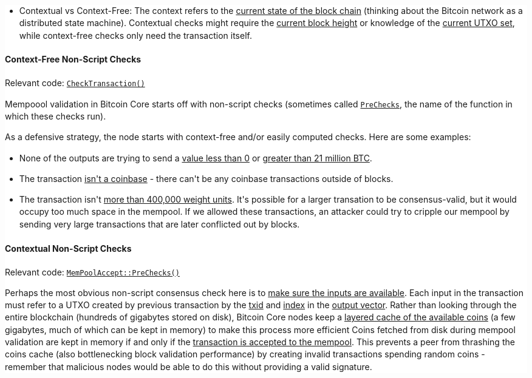 - Contextual vs Context-Free: The context refers to the [current state of the block chain](https://github.com/bitcoin/bitcoin/blob/1a369f006fd0bec373b95001ed84b480e852f191/src/validation.cpp#L439) (thinking
  about the Bitcoin network as a distributed state machine). Contextual checks might require the
[current block height](https://github.com/bitcoin/bitcoin/blob/1a369f006fd0bec373b95001ed84b480e852f191/src/validation.cpp#L965) or knowledge of the [current UTXO set](https://github.com/bitcoin/bitcoin/blob/1a369f006fd0bec373b95001ed84b480e852f191/src/validation.cpp#L414), while context-free checks only need the
transaction itself.

#### Context-Free Non-Script Checks

Relevant code: [`CheckTransaction()`](https://doxygen.bitcoincore.org/tx__check_8cpp.html#ac015dec2b8cac7f01b1f53b78a80d854)

Mempoool validation in Bitcoin Core starts off with non-script checks (sometimes called [`PreChecks`](https://github.com/bitcoin/bitcoin/blob/1a369f006fd0bec373b95001ed84b480e852f191/src/validation.cpp#L541),
the name of the function in which these checks run).

As a defensive strategy, the node starts with context-free and/or easily computed checks.
Here are some examples:

- None of the outputs are trying to send a [value less than 0](https://github.com/bitcoin/bitcoin/blob/1a369f006fd0bec373b95001ed84b480e852f191/src/consensus/tx_check.cpp#L25) or [greater than 21 million BTC](https://github.com/bitcoin/bitcoin/blob/1a369f006fd0bec373b95001ed84b480e852f191/src/consensus/tx_check.cpp#L27).

- The transaction [isn't a coinbase](https://github.com/bitcoin/bitcoin/blob/1a369f006fd0bec373b95001ed84b480e852f191/src/validation.cpp#L563) - there can't be any coinbase transactions outside of blocks.

- The transaction isn't [more than 400,000 weight units](https://github.com/bitcoin/bitcoin/blob/1a369f006fd0bec373b95001ed84b480e852f191/src/policy/policy.cpp#L88). It's possible for a larger transation to be
  consensus-valid, but it would occupy too much space in the mempool. If we allowed these
transactions, an attacker could try to cripple our mempool by sending very large transactions that
are later conflicted out by blocks.

#### Contextual Non-Script Checks

Relevant code: [`MemPoolAccept::PreChecks()`](https://github.com/bitcoin/bitcoin/blob/1a369f006fd0bec373b95001ed84b480e852f191/src/validation.cpp#L541)

Perhaps the most obvious non-script consensus check here is to [make sure the inputs are available](https://github.com/bitcoin/bitcoin/blob/1a369f006fd0bec373b95001ed84b480e852f191/src/validation.cpp#L414). Each
input in the transaction must refer to a UTXO created by previous transaction by the [txid](https://github.com/bitcoin/bitcoin/blob/1a369f006fd0bec373b95001ed84b480e852f191/src/validation.cpp#L410) and [index](https://github.com/bitcoin/bitcoin/blob/1a369f006fd0bec373b95001ed84b480e852f191/src/validation.cpp#L411)
in the [output vector](https://github.com/bitcoin/bitcoin/blob/1a369f006fd0bec373b95001ed84b480e852f191/src/validation.cpp#L397). Rather than looking through the entire blockchain (hundreds of gigabytes
stored on disk), Bitcoin Core nodes keep a [layered cache of the available coins](https://github.com/bitcoin/bitcoin/blob/1a369f006fd0bec373b95001ed84b480e852f191/src/coins.h#L213) (a few gigabytes,
much of which can be kept in memory) to make this process more efficient Coins fetched from disk
during mempool validation are kept in memory if and only if the [transaction is accepted to the
mempool](https://github.com/bitcoin/bitcoin/blob/1a369f006fd0bec373b95001ed84b480e852f191/src/net_processing.cpp#L3150). This prevents a peer from thrashing the coins cache (also bottlenecking block validation
performance) by creating invalid transactions spending random coins - remember that malicious nodes
would be able to do this without providing a valid signature.
